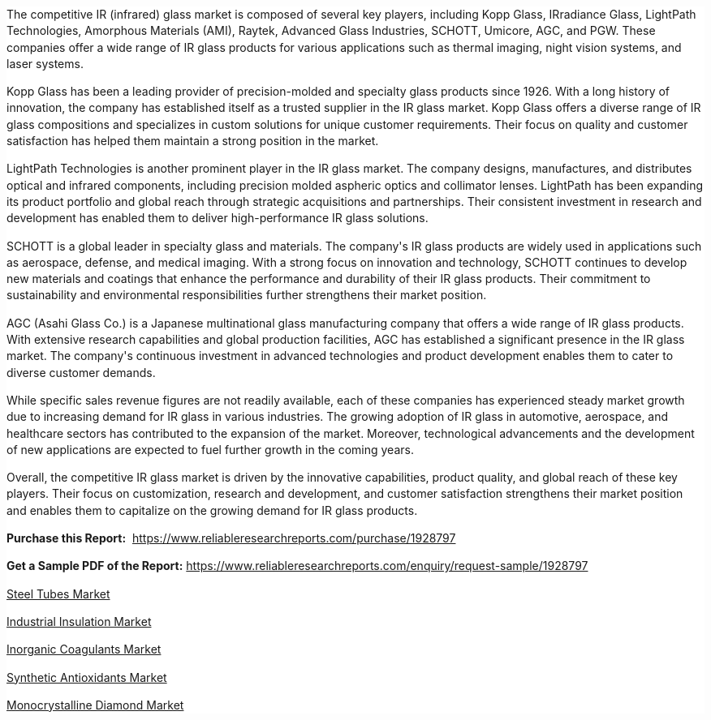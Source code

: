 <p><p>The competitive IR (infrared) glass market is composed of several key players, including Kopp Glass, IRradiance Glass, LightPath Technologies, Amorphous Materials (AMI), Raytek, Advanced Glass Industries, SCHOTT, Umicore, AGC, and PGW. These companies offer a wide range of IR glass products for various applications such as thermal imaging, night vision systems, and laser systems.</p><p>Kopp Glass has been a leading provider of precision-molded and specialty glass products since 1926. With a long history of innovation, the company has established itself as a trusted supplier in the IR glass market. Kopp Glass offers a diverse range of IR glass compositions and specializes in custom solutions for unique customer requirements. Their focus on quality and customer satisfaction has helped them maintain a strong position in the market.</p><p>LightPath Technologies is another prominent player in the IR glass market. The company designs, manufactures, and distributes optical and infrared components, including precision molded aspheric optics and collimator lenses. LightPath has been expanding its product portfolio and global reach through strategic acquisitions and partnerships. Their consistent investment in research and development has enabled them to deliver high-performance IR glass solutions.</p><p>SCHOTT is a global leader in specialty glass and materials. The company's IR glass products are widely used in applications such as aerospace, defense, and medical imaging. With a strong focus on innovation and technology, SCHOTT continues to develop new materials and coatings that enhance the performance and durability of their IR glass products. Their commitment to sustainability and environmental responsibilities further strengthens their market position.</p><p>AGC (Asahi Glass Co.) is a Japanese multinational glass manufacturing company that offers a wide range of IR glass products. With extensive research capabilities and global production facilities, AGC has established a significant presence in the IR glass market. The company's continuous investment in advanced technologies and product development enables them to cater to diverse customer demands.</p><p>While specific sales revenue figures are not readily available, each of these companies has experienced steady market growth due to increasing demand for IR glass in various industries. The growing adoption of IR glass in automotive, aerospace, and healthcare sectors has contributed to the expansion of the market. Moreover, technological advancements and the development of new applications are expected to fuel further growth in the coming years.</p><p>Overall, the competitive IR glass market is driven by the innovative capabilities, product quality, and global reach of these key players. Their focus on customization, research and development, and customer satisfaction strengthens their market position and enables them to capitalize on the growing demand for IR glass products.</p></p>
<p><strong>Purchase this Report:</strong>&nbsp;&nbsp;<a href="https://www.reliableresearchreports.com/purchase/1928797">https://www.reliableresearchreports.com/purchase/1928797</a></p>
<p></p>
<p><strong>Get a Sample PDF of the Report:</strong>&nbsp;<a href="https://www.reliableresearchreports.com/enquiry/request-sample/1928797">https://www.reliableresearchreports.com/enquiry/request-sample/1928797</a></p>
<p><p><a href="https://medium.com/@flee.calm.mark/steel-tubes-market-insight-market-trends-growth-forecasted-from-2023-to-2030-3641aa40ea40">Steel Tubes Market</a></p><p><a href="https://medium.com/@sake.use.loan/industrial-insulation-market-analysis-its-cagr-market-segmentation-and-global-industry-overview-2e9f5d20f62d">Industrial Insulation Market</a></p><p><a href="https://medium.com/@earn.only.flood/inorganic-coagulants-market-analysis-and-sze-forecasted-for-period-from-2023-to-2030-cd8cd8ba22dd">Inorganic Coagulants Market</a></p><p><a href="https://medium.com/@clock.fund.arm/synthetic-antioxidants-market-share-evolution-and-market-growth-trends-2023-2030-ae9211d70e13">Synthetic Antioxidants Market</a></p><p><a href="https://medium.com/@melt.scale.beast/monocrystalline-diamond-market-furnishes-information-on-market-share-market-trends-and-market-d4ef66e1855d">Monocrystalline Diamond Market</a></p></p>